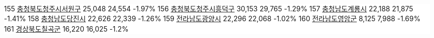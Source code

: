   <tr class="item">
    <td>155</td>
    <td><a href="/apt/충청북도청주시서원구">충청북도청주시서원구</a></td>
    <td>25,048</td>
    <td>24,554</td>
    <td>-1.97%</td>
  </tr>

  <tr class="item">
    <td>156</td>
    <td><a href="/apt/충청북도청주시흥덕구">충청북도청주시흥덕구</a></td>
    <td>30,153</td>
    <td>29,765</td>
    <td>-1.29%</td>
  </tr>

  <tr class="item">
    <td>157</td>
    <td><a href="/apt/충청남도계룡시">충청남도계룡시</a></td>
    <td>22,188</td>
    <td>21,875</td>
    <td>-1.41%</td>
  </tr>

  <tr class="item">
    <td>158</td>
    <td><a href="/apt/충청남도당진시">충청남도당진시</a></td>
    <td>22,626</td>
    <td>22,339</td>
    <td>-1.26%</td>
  </tr>

  <tr class="item">
    <td>159</td>
    <td><a href="/apt/전라남도광양시">전라남도광양시</a></td>
    <td>22,296</td>
    <td>22,068</td>
    <td>-1.02%</td>
  </tr>

  <tr class="item">
    <td>160</td>
    <td><a href="/apt/전라남도영암군">전라남도영암군</a></td>
    <td>8,125</td>
    <td>7,988</td>
    <td>-1.69%</td>
  </tr>

  <tr class="item">
    <td>161</td>
    <td><a href="/apt/경상북도칠곡군">경상북도칠곡군</a></td>
    <td>16,220</td>
    <td>16,025</td>
    <td>-1.2%</td>
  </tr>
